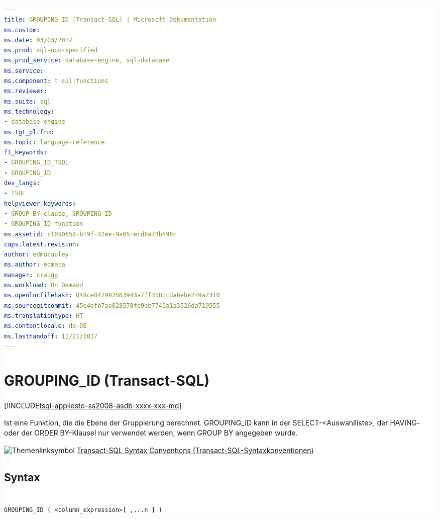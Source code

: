 ```yaml
---
title: GROUPING_ID (Transact-SQL) | Microsoft-Dokumentation
ms.custom: 
ms.date: 03/03/2017
ms.prod: sql-non-specified
ms.prod_service: database-engine, sql-database
ms.service: 
ms.component: t-sql|functions
ms.reviewer: 
ms.suite: sql
ms.technology:
- database-engine
ms.tgt_pltfrm: 
ms.topic: language-reference
f1_keywords:
- GROUPING_ID_TSQL
- GROUPING_ID
dev_langs:
- TSQL
helpviewer_keywords:
- GROUP BY clause, GROUPING_ID
- GROUPING_ID function
ms.assetid: c1050658-b19f-42ee-9a05-ecd6a73b896c
caps.latest.revision: 
author: edmacauley
ms.author: edmaca
manager: craigg
ms.workload: On Demand
ms.openlocfilehash: 048ce847992563943a7ff358dcda6ebe249a7310
ms.sourcegitcommit: 45e4efb7aa828578fe9eb7743a1a3526da719555
ms.translationtype: HT
ms.contentlocale: de-DE
ms.lasthandoff: 11/21/2017
---
```

# <a name="groupingid-transact-sql"></a>GROUPING_ID (Transact-SQL)
[!INCLUDE[tsql-appliesto-ss2008-asdb-xxxx-xxx-md](../../includes/tsql-appliesto-ss2008-asdb-xxxx-xxx-md.md)]

  Ist eine Funktion, die die Ebene der Gruppierung berechnet. GROUPING_ID kann in der SELECT-\<Auswahlliste>, der HAVING- oder der ORDER BY-Klausel nur verwendet werden, wenn GROUP BY angegeben wurde.  
  
 ![Themenlinksymbol](../../database-engine/configure-windows/media/topic-link.gif "Topic link icon") [Transact-SQL Syntax Conventions (Transact-SQL-Syntaxkonventionen)](../../t-sql/language-elements/transact-sql-syntax-conventions-transact-sql.md)  
  
## <a name="syntax"></a>Syntax  
  
```  
  
GROUPING_ID ( <column_expression>[ ,...n ] )  
```  
  